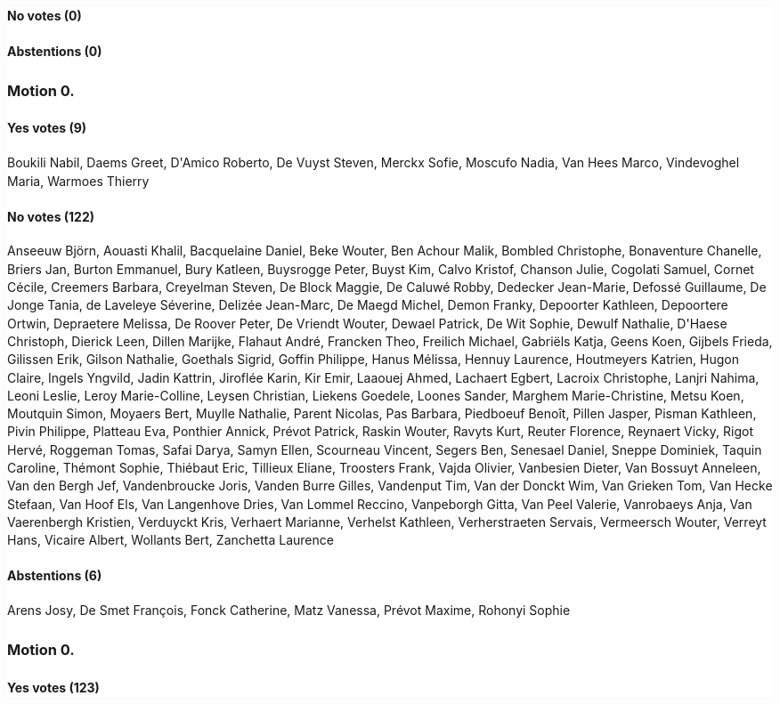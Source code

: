 #### No votes (0)



#### Abstentions (0)




### Motion 0.

#### Yes votes (9)

Boukili Nabil, Daems Greet, D'Amico Roberto, De Vuyst Steven, Merckx Sofie, Moscufo Nadia, Van Hees Marco, Vindevoghel Maria, Warmoes Thierry

#### No votes (122)

Anseeuw Björn, Aouasti Khalil, Bacquelaine Daniel, Beke Wouter, Ben Achour Malik, Bombled Christophe, Bonaventure Chanelle, Briers Jan, Burton Emmanuel, Bury Katleen, Buysrogge Peter, Buyst Kim, Calvo Kristof, Chanson Julie, Cogolati Samuel, Cornet Cécile, Creemers Barbara, Creyelman Steven, De Block Maggie, De Caluwé Robby, Dedecker Jean-Marie, Defossé Guillaume, De Jonge Tania, de Laveleye Séverine, Delizée Jean-Marc, De Maegd Michel, Demon Franky, Depoorter Kathleen, Depoortere Ortwin, Depraetere Melissa, De Roover Peter, De Vriendt Wouter, Dewael Patrick, De Wit Sophie, Dewulf Nathalie, D'Haese Christoph, Dierick Leen, Dillen Marijke, Flahaut André, Francken Theo, Freilich Michael, Gabriëls Katja, Geens Koen, Gijbels Frieda, Gilissen Erik, Gilson Nathalie, Goethals Sigrid, Goffin Philippe, Hanus Mélissa, Hennuy Laurence, Houtmeyers Katrien, Hugon Claire, Ingels Yngvild, Jadin Kattrin, Jiroflée Karin, Kir Emir, Laaouej Ahmed, Lachaert Egbert, Lacroix Christophe, Lanjri Nahima, Leoni Leslie, Leroy Marie-Colline, Leysen Christian, Liekens Goedele, Loones Sander, Marghem Marie-Christine, Metsu Koen, Moutquin Simon, Moyaers Bert, Muylle Nathalie, Parent Nicolas, Pas Barbara, Piedboeuf Benoît, Pillen Jasper, Pisman Kathleen, Pivin Philippe, Platteau Eva, Ponthier Annick, Prévot Patrick, Raskin Wouter, Ravyts Kurt, Reuter Florence, Reynaert Vicky, Rigot Hervé, Roggeman Tomas, Safai Darya, Samyn Ellen, Scourneau Vincent, Segers Ben, Senesael Daniel, Sneppe Dominiek, Taquin Caroline, Thémont Sophie, Thiébaut Eric, Tillieux Eliane, Troosters Frank, Vajda Olivier, Vanbesien Dieter, Van Bossuyt Anneleen, Van den Bergh Jef, Vandenbroucke Joris, Vanden Burre Gilles, Vandenput Tim, Van der Donckt Wim, Van Grieken Tom, Van Hecke Stefaan, Van Hoof Els, Van Langenhove Dries, Van Lommel Reccino, Vanpeborgh Gitta, Van Peel Valerie, Vanrobaeys Anja, Van Vaerenbergh Kristien, Verduyckt Kris, Verhaert Marianne, Verhelst Kathleen, Verherstraeten Servais, Vermeersch Wouter, Verreyt Hans, Vicaire Albert, Wollants Bert, Zanchetta Laurence

#### Abstentions (6)

Arens Josy, De Smet François, Fonck Catherine, Matz Vanessa, Prévot Maxime, Rohonyi Sophie


### Motion 0.

#### Yes votes (123)
